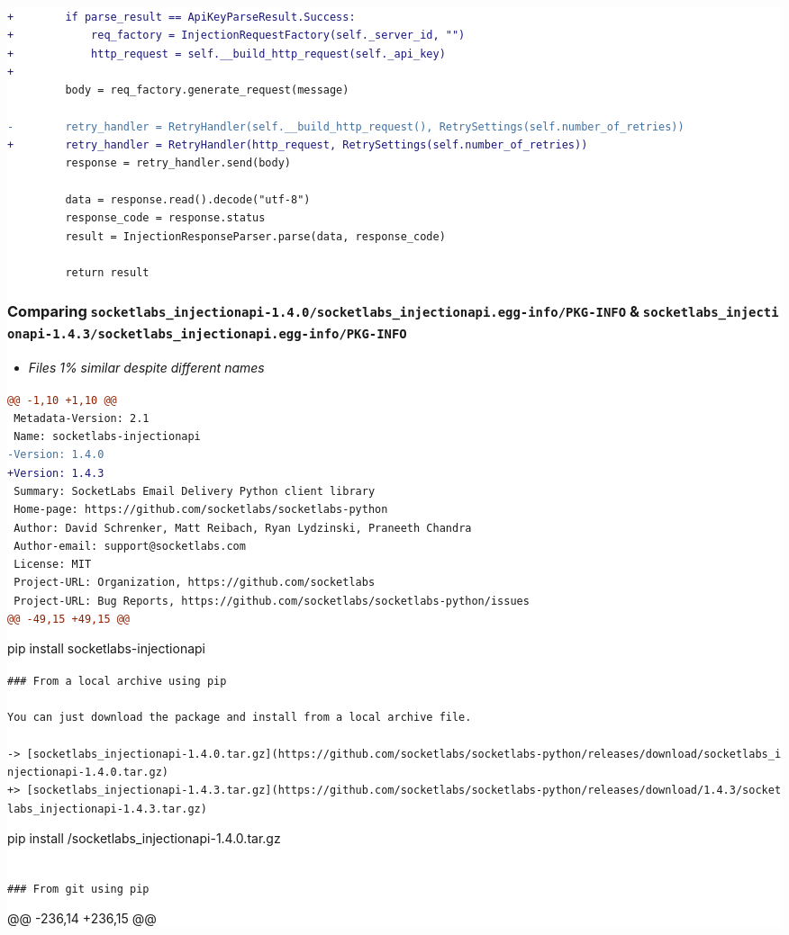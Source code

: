 ```diff
+        if parse_result == ApiKeyParseResult.Success:
+            req_factory = InjectionRequestFactory(self._server_id, "")
+            http_request = self.__build_http_request(self._api_key)
+
         body = req_factory.generate_request(message)
 
-        retry_handler = RetryHandler(self.__build_http_request(), RetrySettings(self.number_of_retries))
+        retry_handler = RetryHandler(http_request, RetrySettings(self.number_of_retries))
         response = retry_handler.send(body)
 
         data = response.read().decode("utf-8")
         response_code = response.status
         result = InjectionResponseParser.parse(data, response_code)
 
         return result
```

### Comparing `socketlabs_injectionapi-1.4.0/socketlabs_injectionapi.egg-info/PKG-INFO` & `socketlabs_injectionapi-1.4.3/socketlabs_injectionapi.egg-info/PKG-INFO`

 * *Files 1% similar despite different names*

```diff
@@ -1,10 +1,10 @@
 Metadata-Version: 2.1
 Name: socketlabs-injectionapi
-Version: 1.4.0
+Version: 1.4.3
 Summary: SocketLabs Email Delivery Python client library
 Home-page: https://github.com/socketlabs/socketlabs-python
 Author: David Schrenker, Matt Reibach, Ryan Lydzinski, Praneeth Chandra
 Author-email: support@socketlabs.com
 License: MIT
 Project-URL: Organization, https://github.com/socketlabs
 Project-URL: Bug Reports, https://github.com/socketlabs/socketlabs-python/issues
@@ -49,15 +49,15 @@
 ```
 pip install socketlabs-injectionapi
 ```
 ### From a local archive using pip
 
 You can just download the package and install from a local archive file.
 
-> [socketlabs_injectionapi-1.4.0.tar.gz](https://github.com/socketlabs/socketlabs-python/releases/download/socketlabs_injectionapi-1.4.0.tar.gz)
+> [socketlabs_injectionapi-1.4.3.tar.gz](https://github.com/socketlabs/socketlabs-python/releases/download/1.4.3/socketlabs_injectionapi-1.4.3.tar.gz)
 
 ```
 pip install <path>/socketlabs_injectionapi-1.4.0.tar.gz
 ```
 
 ### From git using pip
 ```
@@ -236,14 +236,15 @@
 